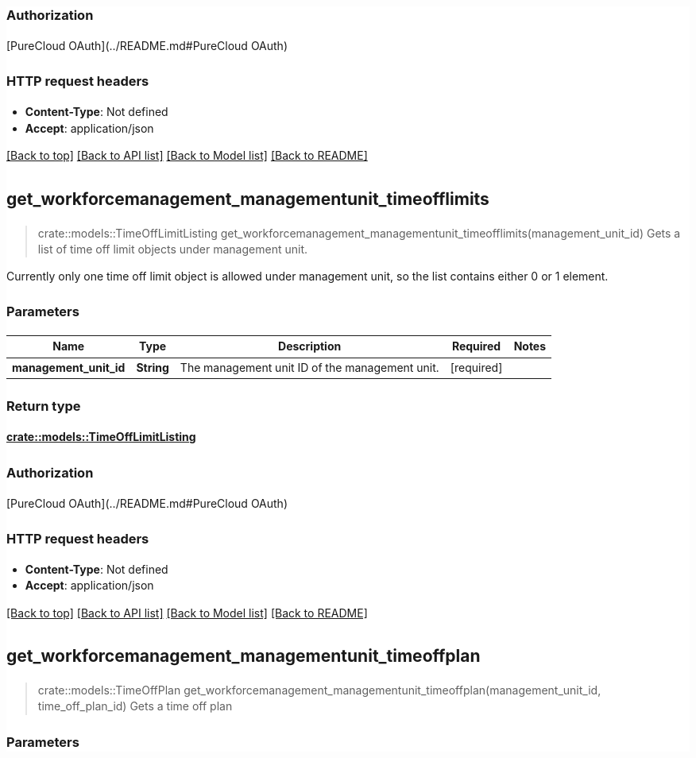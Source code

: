 ### Authorization

[PureCloud OAuth](../README.md#PureCloud OAuth)

### HTTP request headers

- **Content-Type**: Not defined
- **Accept**: application/json

[[Back to top]](#) [[Back to API list]](../README.md#documentation-for-api-endpoints) [[Back to Model list]](../README.md#documentation-for-models) [[Back to README]](../README.md)


## get_workforcemanagement_managementunit_timeofflimits

> crate::models::TimeOffLimitListing get_workforcemanagement_managementunit_timeofflimits(management_unit_id)
Gets a list of time off limit objects under management unit.

Currently only one time off limit object is allowed under management unit, so the list contains either 0 or 1 element.

### Parameters


Name | Type | Description  | Required | Notes
------------- | ------------- | ------------- | ------------- | -------------
**management_unit_id** | **String** | The management unit ID of the management unit. | [required] |

### Return type

[**crate::models::TimeOffLimitListing**](TimeOffLimitListing.md)

### Authorization

[PureCloud OAuth](../README.md#PureCloud OAuth)

### HTTP request headers

- **Content-Type**: Not defined
- **Accept**: application/json

[[Back to top]](#) [[Back to API list]](../README.md#documentation-for-api-endpoints) [[Back to Model list]](../README.md#documentation-for-models) [[Back to README]](../README.md)


## get_workforcemanagement_managementunit_timeoffplan

> crate::models::TimeOffPlan get_workforcemanagement_managementunit_timeoffplan(management_unit_id, time_off_plan_id)
Gets a time off plan

### Parameters
